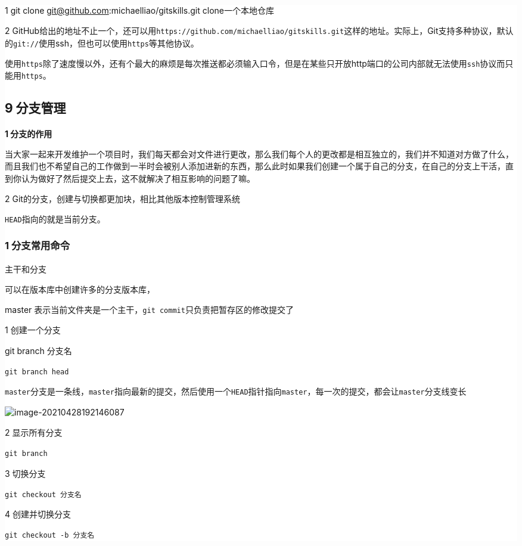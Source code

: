 1 git clone git@github.com:michaelliao/gitskills.git clone一个本地仓库



2 GitHub给出的地址不止一个，还可以用`https://github.com/michaelliao/gitskills.git`这样的地址。实际上，Git支持多种协议，默认的`git://`使用ssh，但也可以使用`https`等其他协议。

使用`https`除了速度慢以外，还有个最大的麻烦是每次推送都必须输入口令，但是在某些只开放http端口的公司内部就无法使用`ssh`协议而只能用`https`。



## 9 分支管理

**1 分支的作用** 

当大家一起来开发维护一个项目时，我们每天都会对文件进行更改，那么我们每个人的更改都是相互独立的，我们并不知道对方做了什么，而且我们也不希望自己的工作做到一半时会被别人添加进新的东西，那么此时如果我们创建一个属于自己的分支，在自己的分支上干活，直到你认为做好了然后提交上去，这不就解决了相互影响的问题了嘛。

2 Git的分支，创建与切换都更加块，相比其他版本控制管理系统



`HEAD`指向的就是当前分支。



### 1 分支常用命令

 主干和分支

可以在版本库中创建许多的分支版本库，

master 表示当前文件夹是一个主干，`git commit`只负责把暂存区的修改提交了



1 创建一个分支

git branch 分支名

```
git branch head
```

`master`分支是一条线，`master`指向最新的提交，然后使用一个`HEAD`指针指向`master`，每一次的提交，都会让`master`分支线变长

![image-20210428192146087](C:\Users\liujian\AppData\Roaming\Typora\typora-user-images\image-20210428192146087.png)

2 显示所有分支

```
git branch
```

3 切换分支

```
git checkout 分支名
```

4  创建并切换分支

```
git checkout -b 分支名
```
